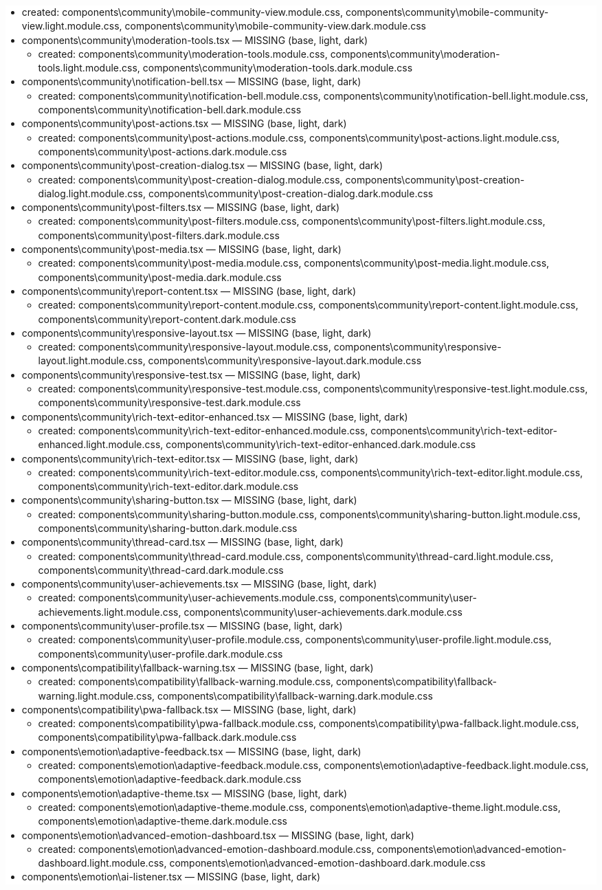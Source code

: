   - created: components\community\mobile-community-view.module.css, components\community\mobile-community-view.light.module.css, components\community\mobile-community-view.dark.module.css
- components\community\moderation-tools.tsx — MISSING (base, light, dark)
  - created: components\community\moderation-tools.module.css, components\community\moderation-tools.light.module.css, components\community\moderation-tools.dark.module.css
- components\community\notification-bell.tsx — MISSING (base, light, dark)
  - created: components\community\notification-bell.module.css, components\community\notification-bell.light.module.css, components\community\notification-bell.dark.module.css
- components\community\post-actions.tsx — MISSING (base, light, dark)
  - created: components\community\post-actions.module.css, components\community\post-actions.light.module.css, components\community\post-actions.dark.module.css
- components\community\post-creation-dialog.tsx — MISSING (base, light, dark)
  - created: components\community\post-creation-dialog.module.css, components\community\post-creation-dialog.light.module.css, components\community\post-creation-dialog.dark.module.css
- components\community\post-filters.tsx — MISSING (base, light, dark)
  - created: components\community\post-filters.module.css, components\community\post-filters.light.module.css, components\community\post-filters.dark.module.css
- components\community\post-media.tsx — MISSING (base, light, dark)
  - created: components\community\post-media.module.css, components\community\post-media.light.module.css, components\community\post-media.dark.module.css
- components\community\report-content.tsx — MISSING (base, light, dark)
  - created: components\community\report-content.module.css, components\community\report-content.light.module.css, components\community\report-content.dark.module.css
- components\community\responsive-layout.tsx — MISSING (base, light, dark)
  - created: components\community\responsive-layout.module.css, components\community\responsive-layout.light.module.css, components\community\responsive-layout.dark.module.css
- components\community\responsive-test.tsx — MISSING (base, light, dark)
  - created: components\community\responsive-test.module.css, components\community\responsive-test.light.module.css, components\community\responsive-test.dark.module.css
- components\community\rich-text-editor-enhanced.tsx — MISSING (base, light, dark)
  - created: components\community\rich-text-editor-enhanced.module.css, components\community\rich-text-editor-enhanced.light.module.css, components\community\rich-text-editor-enhanced.dark.module.css
- components\community\rich-text-editor.tsx — MISSING (base, light, dark)
  - created: components\community\rich-text-editor.module.css, components\community\rich-text-editor.light.module.css, components\community\rich-text-editor.dark.module.css
- components\community\sharing-button.tsx — MISSING (base, light, dark)
  - created: components\community\sharing-button.module.css, components\community\sharing-button.light.module.css, components\community\sharing-button.dark.module.css
- components\community\thread-card.tsx — MISSING (base, light, dark)
  - created: components\community\thread-card.module.css, components\community\thread-card.light.module.css, components\community\thread-card.dark.module.css
- components\community\user-achievements.tsx — MISSING (base, light, dark)
  - created: components\community\user-achievements.module.css, components\community\user-achievements.light.module.css, components\community\user-achievements.dark.module.css
- components\community\user-profile.tsx — MISSING (base, light, dark)
  - created: components\community\user-profile.module.css, components\community\user-profile.light.module.css, components\community\user-profile.dark.module.css
- components\compatibility\fallback-warning.tsx — MISSING (base, light, dark)
  - created: components\compatibility\fallback-warning.module.css, components\compatibility\fallback-warning.light.module.css, components\compatibility\fallback-warning.dark.module.css
- components\compatibility\pwa-fallback.tsx — MISSING (base, light, dark)
  - created: components\compatibility\pwa-fallback.module.css, components\compatibility\pwa-fallback.light.module.css, components\compatibility\pwa-fallback.dark.module.css
- components\emotion\adaptive-feedback.tsx — MISSING (base, light, dark)
  - created: components\emotion\adaptive-feedback.module.css, components\emotion\adaptive-feedback.light.module.css, components\emotion\adaptive-feedback.dark.module.css
- components\emotion\adaptive-theme.tsx — MISSING (base, light, dark)
  - created: components\emotion\adaptive-theme.module.css, components\emotion\adaptive-theme.light.module.css, components\emotion\adaptive-theme.dark.module.css
- components\emotion\advanced-emotion-dashboard.tsx — MISSING (base, light, dark)
  - created: components\emotion\advanced-emotion-dashboard.module.css, components\emotion\advanced-emotion-dashboard.light.module.css, components\emotion\advanced-emotion-dashboard.dark.module.css
- components\emotion\ai-listener.tsx — MISSING (base, light, dark)